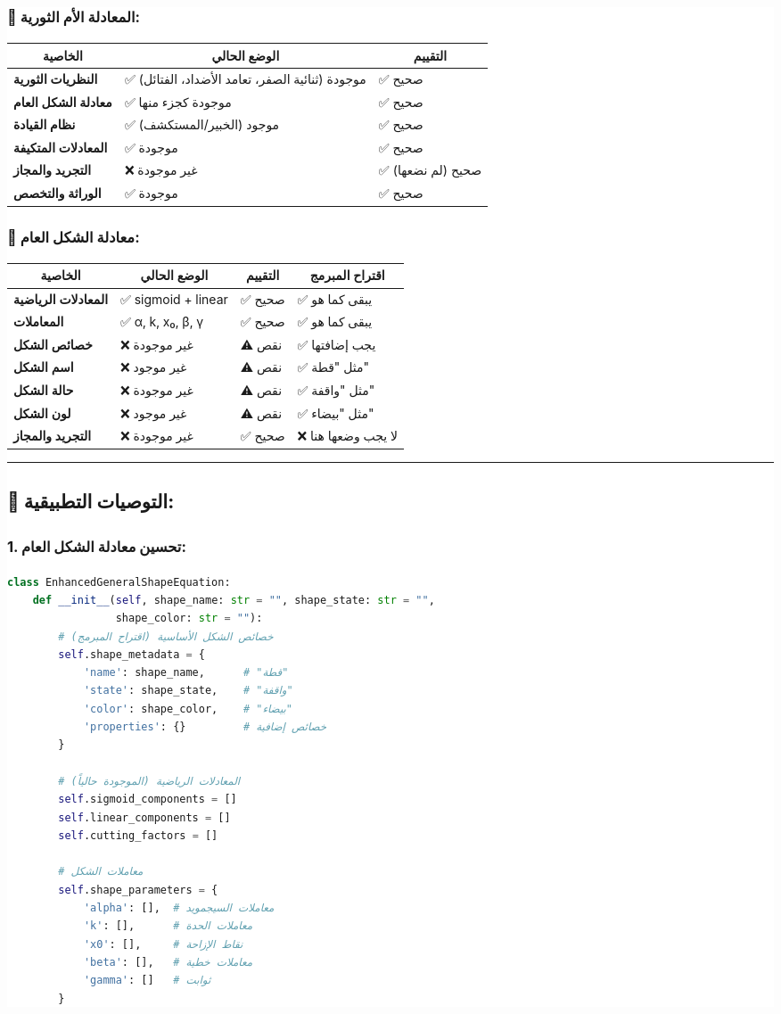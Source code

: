 ### **🧬 المعادلة الأم الثورية:**

| **الخاصية** | **الوضع الحالي** | **التقييم** |
|-------------|------------------|-------------|
| **النظريات الثورية** | ✅ موجودة (ثنائية الصفر، تعامد الأضداد، الفتائل) | ✅ صحيح |
| **معادلة الشكل العام** | ✅ موجودة كجزء منها | ✅ صحيح |
| **نظام القيادة** | ✅ موجود (الخبير/المستكشف) | ✅ صحيح |
| **المعادلات المتكيفة** | ✅ موجودة | ✅ صحيح |
| **التجريد والمجاز** | ❌ غير موجودة | ✅ صحيح (لم نضعها) |
| **الوراثة والتخصص** | ✅ موجودة | ✅ صحيح |

### **📐 معادلة الشكل العام:**

| **الخاصية** | **الوضع الحالي** | **التقييم** | **اقتراح المبرمج** |
|-------------|------------------|-------------|-------------------|
| **المعادلات الرياضية** | ✅ sigmoid + linear | ✅ صحيح | ✅ يبقى كما هو |
| **المعاملات** | ✅ α, k, x₀, β, γ | ✅ صحيح | ✅ يبقى كما هو |
| **خصائص الشكل** | ❌ غير موجودة | ⚠️ نقص | ✅ يجب إضافتها |
| **اسم الشكل** | ❌ غير موجود | ⚠️ نقص | ✅ مثل "قطة" |
| **حالة الشكل** | ❌ غير موجودة | ⚠️ نقص | ✅ مثل "واقفة" |
| **لون الشكل** | ❌ غير موجود | ⚠️ نقص | ✅ مثل "بيضاء" |
| **التجريد والمجاز** | ❌ غير موجودة | ✅ صحيح | ❌ لا يجب وضعها هنا |

---

## 🎯 **التوصيات التطبيقية:**

### **1. تحسين معادلة الشكل العام:**

```python
class EnhancedGeneralShapeEquation:
    def __init__(self, shape_name: str = "", shape_state: str = "",
                 shape_color: str = ""):
        # خصائص الشكل الأساسية (اقتراح المبرمج)
        self.shape_metadata = {
            'name': shape_name,      # "قطة"
            'state': shape_state,    # "واقفة"
            'color': shape_color,    # "بيضاء"
            'properties': {}         # خصائص إضافية
        }

        # المعادلات الرياضية (الموجودة حالياً)
        self.sigmoid_components = []
        self.linear_components = []
        self.cutting_factors = []

        # معاملات الشكل
        self.shape_parameters = {
            'alpha': [],  # معاملات السيجمويد
            'k': [],      # معاملات الحدة
            'x0': [],     # نقاط الإزاحة
            'beta': [],   # معاملات خطية
            'gamma': []   # ثوابت
        }

```